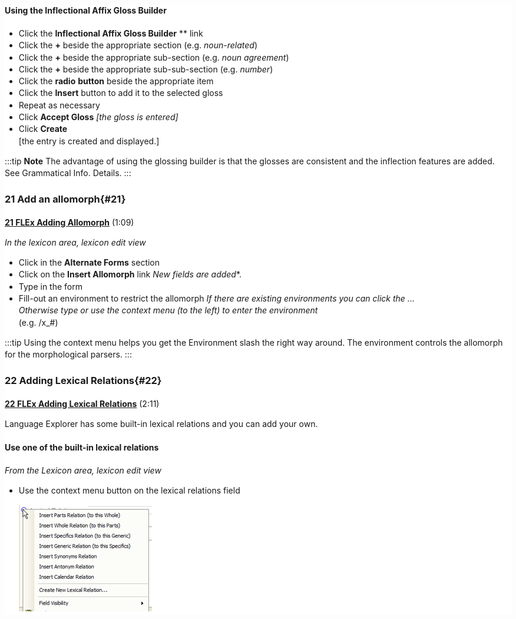 #### Using the Inflectional Affix Gloss Builder
 
-   Click the **Inflectional Affix Gloss Builder** ** link
-   Click the **+** beside the appropriate section (e.g. *noun-related*)
-   Click the **+** beside the appropriate sub-section (e.g. *noun agreement*)
-   Click the **+** beside the appropriate sub-sub-section (e.g. *number*)
-   Click the **radio** **button** beside the appropriate item
-   Click the **Insert** button to add it to the selected gloss
-   Repeat as necessary
-   Click **Accept Gloss**
  *[the gloss is entered]*
-   Click **Create**  
    [the entry is created and displayed.]

:::tip
**Note** The advantage of using the glossing builder is that the glosses are consistent and the inflection features are added. See Grammatical Info. Details.
:::

### 21 Add an allomorph{#21}
[**21 FLEx Adding Allomorph**](https://vimeo.com/showcase/3123523/video/116264100) (1:09)

*In the lexicon area, lexicon edit view*

-   Click in the **Alternate Forms** section
-   Click on the **Insert Allomorph** link
   *New fields are added**.
-   Type in the form
-   Fill-out an environment to restrict the allomorph 
  *If there are existing environments you can click the ...  
  Otherwise type or use the context menu (to the left) to enter the environment*  
    (e.g. /x_\#)

:::tip
Using the context menu helps you get the Environment slash the right way around. The environment controls the allomorph for the morphological parsers.
:::

### 22 Adding Lexical Relations{#22}
[**22 FLEx Adding Lexical Relations**](https://vimeo.com/showcase/3123523/video/116264101) (2:11)

Language Explorer has some built-in lexical relations and you can add your own.

#### Use one of the built-in lexical relations

*From the Lexicon area, lexicon edit view*

-   Use the context menu button on the lexical relations field

    ![](media/0b9aa3b53459a6bbf7919ed973407db7.png)
